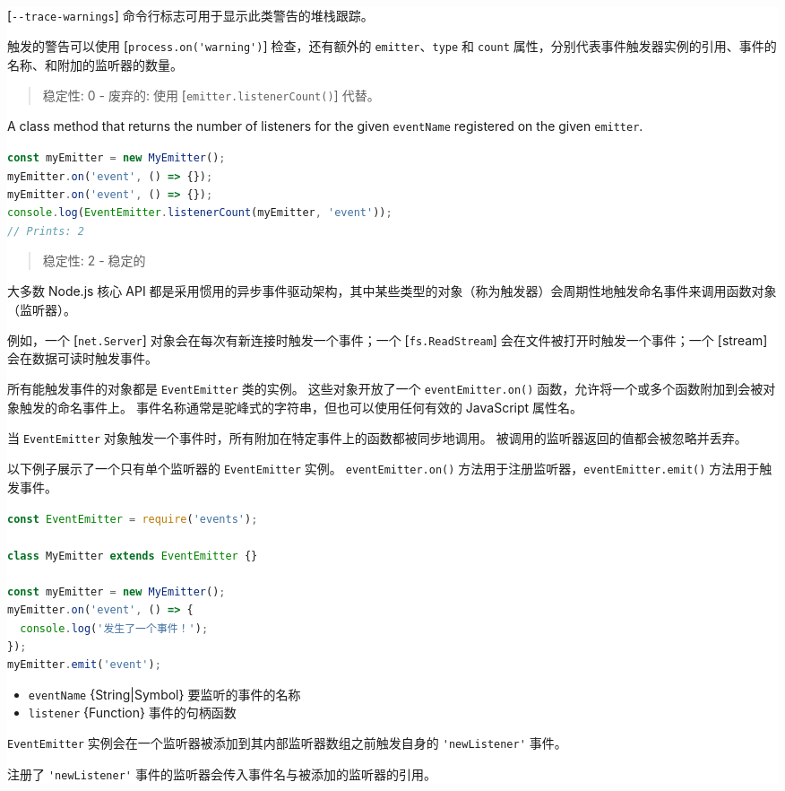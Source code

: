 [`--trace-warnings`] 命令行标志可用于显示此类警告的堆栈跟踪。

触发的警告可以使用 [`process.on('warning')`] 检查，还有额外的 `emitter`、`type` 和 `count` 属性，分别代表事件触发器实例的引用、事件的名称、和附加的监听器的数量。




> 稳定性: 0 - 废弃的: 使用 [`emitter.listenerCount()`] 代替。

A class method that returns the number of listeners for the given `eventName`
registered on the given `emitter`.

```js
const myEmitter = new MyEmitter();
myEmitter.on('event', () => {});
myEmitter.on('event', () => {});
console.log(EventEmitter.listenerCount(myEmitter, 'event'));
// Prints: 2
```



> 稳定性: 2 - 稳定的



大多数 Node.js 核心 API 都是采用惯用的异步事件驱动架构，其中某些类型的对象（称为触发器）会周期性地触发命名事件来调用函数对象（监听器）。

例如，一个 [`net.Server`] 对象会在每次有新连接时触发一个事件；一个 [`fs.ReadStream`] 会在文件被打开时触发一个事件；一个 [stream] 会在数据可读时触发事件。

所有能触发事件的对象都是 `EventEmitter` 类的实例。
这些对象开放了一个 `eventEmitter.on()` 函数，允许将一个或多个函数附加到会被对象触发的命名事件上。
事件名称通常是驼峰式的字符串，但也可以使用任何有效的 JavaScript 属性名。

当 `EventEmitter` 对象触发一个事件时，所有附加在特定事件上的函数都被同步地调用。
被调用的监听器返回的值都会被忽略并丢弃。

以下例子展示了一个只有单个监听器的 `EventEmitter` 实例。
`eventEmitter.on()` 方法用于注册监听器，`eventEmitter.emit()` 方法用于触发事件。


```js
const EventEmitter = require('events');

class MyEmitter extends EventEmitter {}

const myEmitter = new MyEmitter();
myEmitter.on('event', () => {
  console.log('发生了一个事件！');
});
myEmitter.emit('event');
```




* `eventName` {String|Symbol} 要监听的事件的名称
* `listener` {Function} 事件的句柄函数

`EventEmitter` 实例会在一个监听器被添加到其内部监听器数组之前触发自身的 `'newListener'` 事件。

注册了 `'newListener'` 事件的监听器会传入事件名与被添加的监听器的引用。
